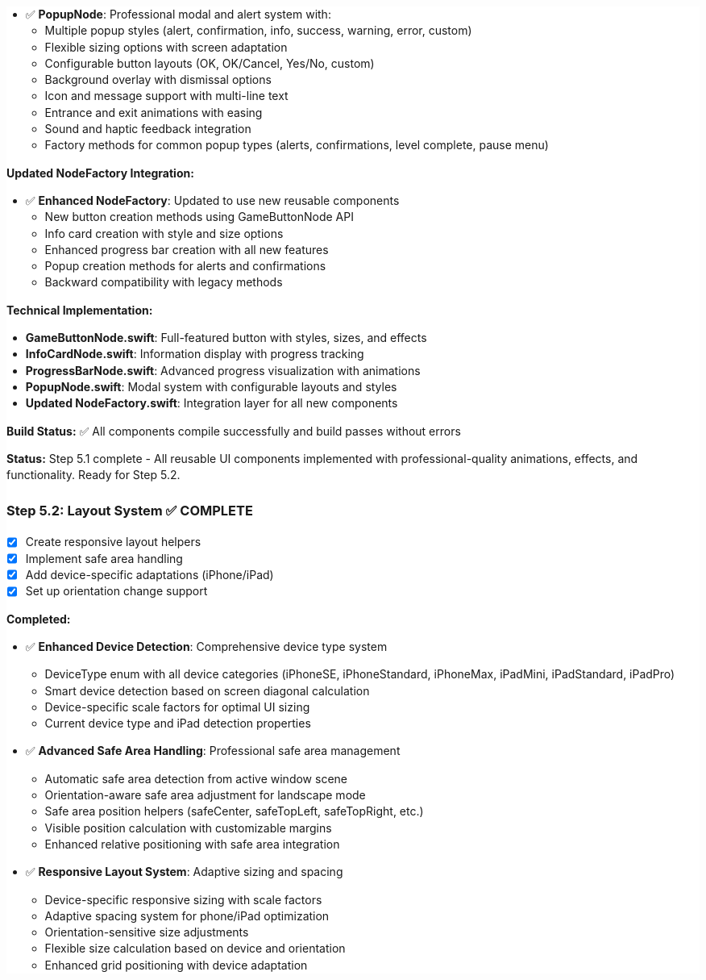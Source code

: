 - ✅ **PopupNode**: Professional modal and alert system with:
  - Multiple popup styles (alert, confirmation, info, success, warning, error, custom)
  - Flexible sizing options with screen adaptation
  - Configurable button layouts (OK, OK/Cancel, Yes/No, custom)
  - Background overlay with dismissal options
  - Icon and message support with multi-line text
  - Entrance and exit animations with easing
  - Sound and haptic feedback integration
  - Factory methods for common popup types (alerts, confirmations, level complete, pause menu)

**Updated NodeFactory Integration:**

- ✅ **Enhanced NodeFactory**: Updated to use new reusable components
  - New button creation methods using GameButtonNode API
  - Info card creation with style and size options
  - Enhanced progress bar creation with all new features
  - Popup creation methods for alerts and confirmations
  - Backward compatibility with legacy methods

**Technical Implementation:**

- **GameButtonNode.swift**: Full-featured button with styles, sizes, and effects
- **InfoCardNode.swift**: Information display with progress tracking
- **ProgressBarNode.swift**: Advanced progress visualization with animations
- **PopupNode.swift**: Modal system with configurable layouts and styles
- **Updated NodeFactory.swift**: Integration layer for all new components

**Build Status:** ✅ All components compile successfully and build passes without errors

**Status:** Step 5.1 complete - All reusable UI components implemented with professional-quality animations, effects, and functionality. Ready for Step 5.2.

### Step 5.2: Layout System ✅ COMPLETE

- [x] Create responsive layout helpers
- [x] Implement safe area handling
- [x] Add device-specific adaptations (iPhone/iPad)
- [x] Set up orientation change support

**Completed:**

- ✅ **Enhanced Device Detection**: Comprehensive device type system
  - DeviceType enum with all device categories (iPhoneSE, iPhoneStandard, iPhoneMax, iPadMini, iPadStandard, iPadPro)
  - Smart device detection based on screen diagonal calculation
  - Device-specific scale factors for optimal UI sizing
  - Current device type and iPad detection properties

- ✅ **Advanced Safe Area Handling**: Professional safe area management
  - Automatic safe area detection from active window scene
  - Orientation-aware safe area adjustment for landscape mode
  - Safe area position helpers (safeCenter, safeTopLeft, safeTopRight, etc.)
  - Visible position calculation with customizable margins
  - Enhanced relative positioning with safe area integration

- ✅ **Responsive Layout System**: Adaptive sizing and spacing
  - Device-specific responsive sizing with scale factors
  - Adaptive spacing system for phone/iPad optimization
  - Orientation-sensitive size adjustments
  - Flexible size calculation based on device and orientation
  - Enhanced grid positioning with device adaptation
